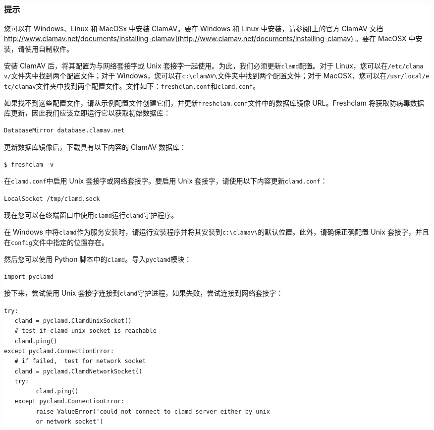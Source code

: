 ### 提示

您可以在 Windows、Linux 和 MacOSx 中安装 ClamAV。要在 Windows 和 Linux 中安装，请参阅[上的官方 ClamAV 文档 http://www.clamav.net/documents/installing-clamav](http://www.clamav.net/documents/installing-clamav) 。要在 MacOSX 中安装，请使用自制软件。

安装 ClamAV 后，将其配置为与网络套接字或 Unix 套接字一起使用。为此，我们必须更新`clamd`配置。对于 Linux，您可以在`/etc/clamav/`文件夹中找到两个配置文件；对于 Windows，您可以在`c:\clamAV\`文件夹中找到两个配置文件；对于 MacOSX，您可以在`/usr/local/etc/clamav`文件夹中找到两个配置文件。文件如下：`freshclam.conf`和`clamd.conf`。

如果找不到这些配置文件，请从示例配置文件创建它们，并更新`freshclam.conf`文件中的数据库镜像 URL。Freshclam 将获取防病毒数据库更新，因此我们应该立即运行它以获取初始数据库：

```
DatabaseMirror database.clamav.net

```

更新数据库镜像后，下载具有以下内容的 ClamAV 数据库：

```
$ freshclam -v

```

在`clamd.conf`中启用 Unix 套接字或网络套接字。要启用 Unix 套接字，请使用以下内容更新`clamd.conf`：

```
LocalSocket /tmp/clamd.sock 

```

现在您可以在终端窗口中使用`clamd`运行`clamd`守护程序。

在 Windows 中将`clamd`作为服务安装时，请运行安装程序并将其安装到`c:\clamav\`的默认位置。此外，请确保正确配置 Unix 套接字，并且在`config`文件中指定的位置存在。

然后您可以使用 Python 脚本中的`clamd`。导入`pyclamd`模块：

```
import pyclamd

```

接下来，尝试使用 Unix 套接字连接到`clamd`守护进程，如果失败，尝试连接到网络套接字：

```
try: 
   clamd = pyclamd.ClamdUnixSocket() 
   # test if clamd unix socket is reachable 
   clamd.ping() 
except pyclamd.ConnectionError: 
   # if failed,  test for network socket 
   clamd = pyclamd.ClamdNetworkSocket() 
   try: 
         clamd.ping() 
   except pyclamd.ConnectionError: 
         raise ValueError('could not connect to clamd server either by unix
         or network socket')

```

